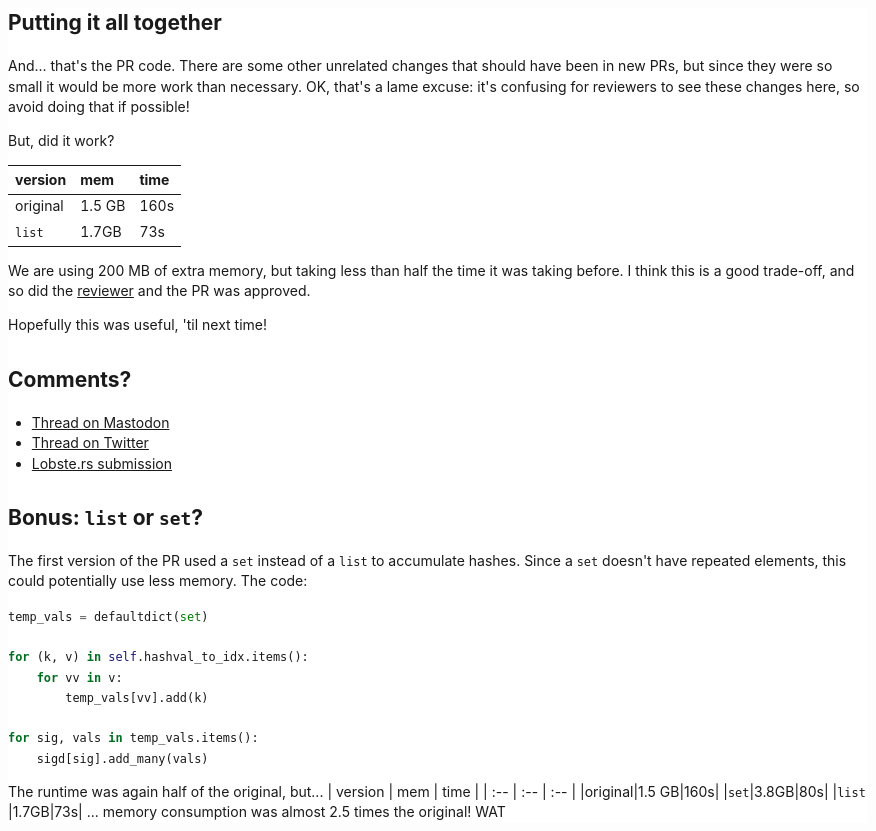 ## Putting it all together

And... that's the PR code.
There are some other unrelated changes that should have been in new PRs,
but since they were so small it would be more work than necessary.
OK, that's a lame excuse:
it's confusing for reviewers to see these changes here,
so avoid doing that if possible!

But, did it work?

| version | mem | time |
| :-- | :-- | :-- |
|original|1.5 GB|160s|
|`list`|1.7GB|73s|

We are using 200 MB of extra memory,
but taking less than half the time it was taking before.
I think this is a good trade-off,
and so did the [reviewer] and the PR was approved.

[reviewer]: https://github.com/dib-lab/sourmash/pull/826#pullrequestreview-339020803

Hopefully this was useful, 'til next time!

## Comments?

- [Thread on Mastodon][100]
- [Thread on Twitter][101]
- [Lobste.rs submission][102]

[100]: https://social.lasanha.org/@luizirber/103461534713587975
[101]: https://twitter.com/luizirber/status/1215772245928235008
[102]: https://lobste.rs/s/xnaugq/oxidizing_sourmash_pr_walkthrough

## Bonus: `list` or `set`?

The first version of the PR used a `set` instead of a `list` to accumulate hashes.
Since a `set` doesn't have repeated elements,
this could potentially use less memory.
The code:
```python
temp_vals = defaultdict(set)

for (k, v) in self.hashval_to_idx.items():
    for vv in v:
        temp_vals[vv].add(k)

for sig, vals in temp_vals.items():
    sigd[sig].add_many(vals)
```
The runtime was again half of the original,
but...
| version | mem | time |
| :-- | :-- | :-- |
|original|1.5 GB|160s|
|`set`|3.8GB|80s|
|`list`|1.7GB|73s|
... memory consumption was almost 2.5 times the original! WAT


[PR #826]: https://github.com/dib-lab/sourmash/pull/826/files
[semantic versioning]: https://semver.org/
[sourmash_resources]: https://github.com/luizirber/sourmash_resources
[snakemake]: https://snakemake.readthedocs.io/
[0]: https://github.com/luizirber/sourmash_resources/blob/83ea237397d242e48c9d95eb0d9f50ceb4ad95c7/Snakefile#L99L114
[Vincent Prouillet]: https://www.vincentprouillet.com/
[heaptrack]: https://github.com/KDE/heaptrack
[py-spy]: https://github.com/benfred/py-spy
[Ben Frederickson]: https://www.benfrederickson.com
[rbspy]: https://github.com/rbspy/rbspy
[Julia Evans]: https://jvns.ca
[native]: https://www.benfrederickson.com/profiling-native-python-extensions-with-py-spy/
[1]: https://github.com/dib-lab/sourmash/pull/826/files#diff-adf06d14c535d5b22da9fb3862e4a487
[add_many method]: https://github.com/dib-lab/sourmash/pull/826/files#diff-2f53b2a5be4083c39a0275847c87f88fR190
[`RustObject`]: https://github.com/dib-lab/sourmash/blob/c6cbdf0398ef836797492e13371a38373c544ae1/sourmash/utils.py#L24
[symbolic]: https://github.com/getsentry/symbolic
